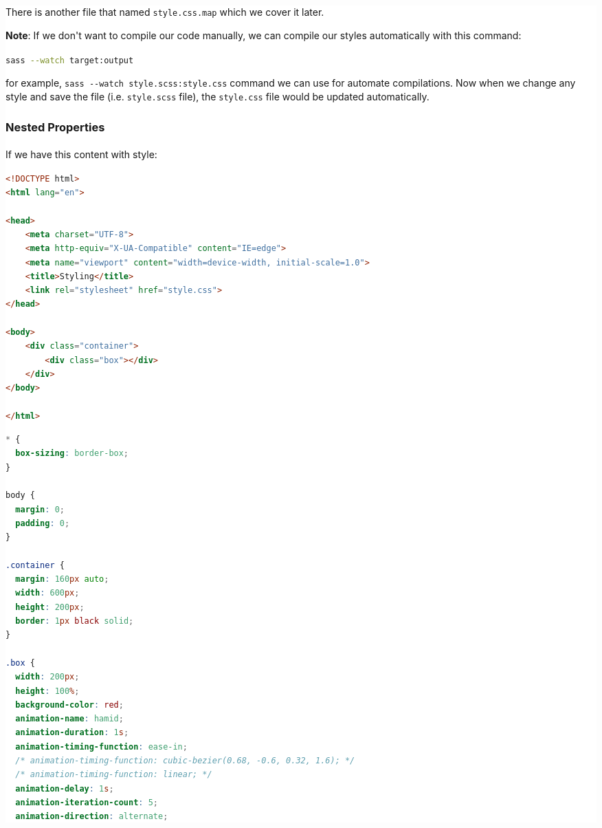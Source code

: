 There is another file that named `style.css.map` which we cover it later.

**Note**: If we don't want to compile our code manually, we can compile our styles automatically with this command:

```bash
sass --watch target:output
```

for example, `sass --watch style.scss:style.css` command we can use for automate compilations. Now when we change any style and save the file (i.e. `style.scss` file), the `style.css` file would be updated automatically.

### Nested Properties

If we have this content with style:

```html
<!DOCTYPE html>
<html lang="en">

<head>
    <meta charset="UTF-8">
    <meta http-equiv="X-UA-Compatible" content="IE=edge">
    <meta name="viewport" content="width=device-width, initial-scale=1.0">
    <title>Styling</title>
    <link rel="stylesheet" href="style.css">
</head>

<body>
    <div class="container">
        <div class="box"></div>
    </div>
</body>

</html>
```

```css
* {
  box-sizing: border-box;
}

body {
  margin: 0;
  padding: 0;
}

.container {
  margin: 160px auto;
  width: 600px;
  height: 200px;
  border: 1px black solid;
}

.box {
  width: 200px;
  height: 100%;
  background-color: red;
  animation-name: hamid;
  animation-duration: 1s;
  animation-timing-function: ease-in;
  /* animation-timing-function: cubic-bezier(0.68, -0.6, 0.32, 1.6); */
  /* animation-timing-function: linear; */
  animation-delay: 1s;
  animation-iteration-count: 5;
  animation-direction: alternate;
```